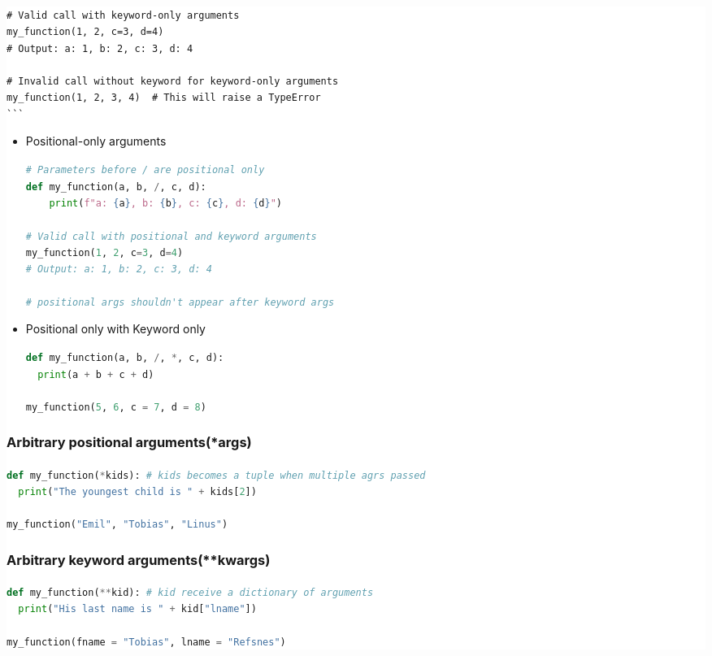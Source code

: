     # Valid call with keyword-only arguments
    my_function(1, 2, c=3, d=4)
    # Output: a: 1, b: 2, c: 3, d: 4
    
    # Invalid call without keyword for keyword-only arguments
    my_function(1, 2, 3, 4)  # This will raise a TypeError
    ```
    
- Positional-only arguments
    
    ```python
    # Parameters before / are positional only
    def my_function(a, b, /, c, d):
        print(f"a: {a}, b: {b}, c: {c}, d: {d}")
    
    # Valid call with positional and keyword arguments
    my_function(1, 2, c=3, d=4)
    # Output: a: 1, b: 2, c: 3, d: 4
    
    # positional args shouldn't appear after keyword args
    ```
    
- Positional only with Keyword only
    
    ```python
    def my_function(a, b, /, *, c, d):
      print(a + b + c + d)
    
    my_function(5, 6, c = 7, d = 8)
    ```
    

### Arbitrary positional arguments(*args)

```python
def my_function(*kids): # kids becomes a tuple when multiple agrs passed
  print("The youngest child is " + kids[2])

my_function("Emil", "Tobias", "Linus")
```

### Arbitrary keyword arguments(**kwargs)

```python
def my_function(**kid): # kid receive a dictionary of arguments
  print("His last name is " + kid["lname"])

my_function(fname = "Tobias", lname = "Refsnes")
```
